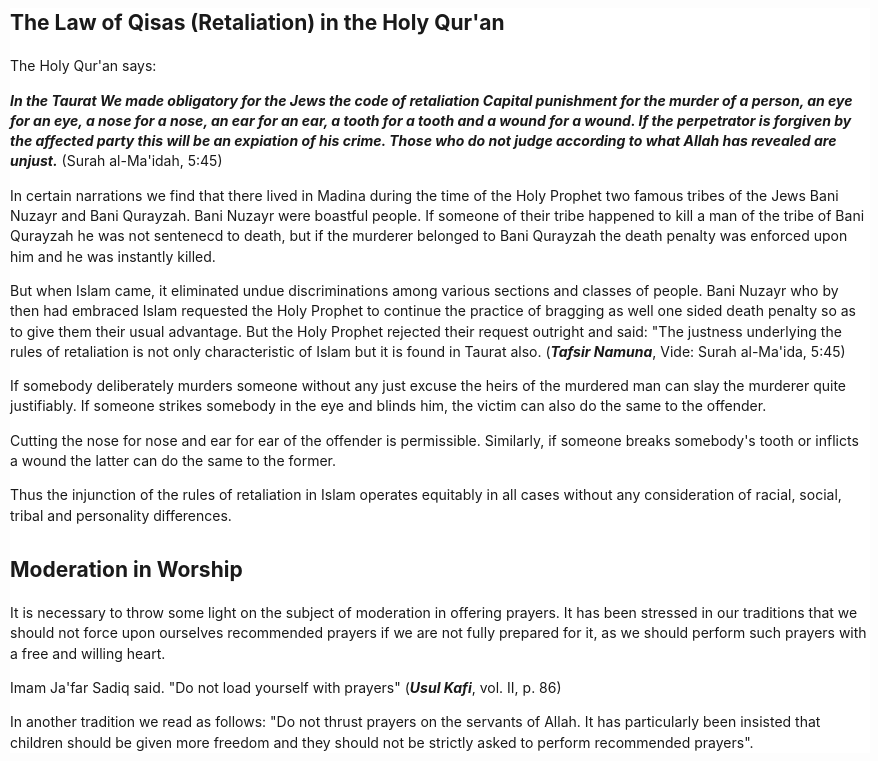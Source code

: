 The Law of Qisas (Retaliation) in the Holy Qur'an
-------------------------------------------------

The Holy Qur'an says:

***In the Taurat We made obligatory for the Jews the code of retaliation
Capital punishment for the murder of a person, an eye for an eye, a nose
for a nose, an ear for an ear, a tooth for a tooth and a wound for a
wound. If the perpetrator is forgiven by the affected party this will be
an expiation of his crime. Those who do not judge according to what
Allah has revealed are unjust.*** (Surah al-Ma'idah, 5:45)

In certain narrations we find that there lived in Madina during the time
of the Holy Prophet two famous tribes of the Jews Bani Nuzayr and Bani
Qurayzah. Bani Nuzayr were boastful people. If someone of their tribe
happened to kill a man of the tribe of Bani Qurayzah he was not
sentenecd to death, but if the murderer belonged to Bani Qurayzah the
death penalty was enforced upon him and he was instantly killed.

But when Islam came, it eliminated undue discriminations among various
sections and classes of people. Bani Nuzayr who by then had embraced
Islam requested the Holy Prophet to continue the practice of bragging as
well one sided death penalty so as to give them their usual advantage.
But the Holy Prophet rejected their request outright and said: "The
justness underlying the rules of retaliation is not only characteristic
of Islam but it is found in Taurat also. (***Tafsir Namuna***, Vide:
Surah al-Ma'ida, 5:45)

If somebody deliberately murders someone without any just excuse the
heirs of the murdered man can slay the murderer quite justifiably. If
someone strikes somebody in the eye and blinds him, the victim can also
do the same to the offender.

Cutting the nose for nose and ear for ear of the offender is
permissible. Similarly, if someone breaks somebody's tooth or inflicts a
wound the latter can do the same to the former.

Thus the injunction of the rules of retaliation in Islam operates
equitably in all cases without any consideration of racial, social,
tribal and personality differences.

Moderation in Worship
---------------------

It is necessary to throw some light on the subject of moderation in
offering prayers. It has been stressed in our traditions that we should
not force upon ourselves recommended prayers if we are not fully
prepared for it, as we should perform such prayers with a free and
willing heart.

Imam Ja'far Sadiq said. "Do not load yourself with prayers" (***Usul
Kafi***, vol. II, p. 86)

In another tradition we read as follows: "Do not thrust prayers on the
servants of Allah. It has particularly been insisted that children
should be given more freedom and they should not be strictly asked to
perform recommended prayers".
